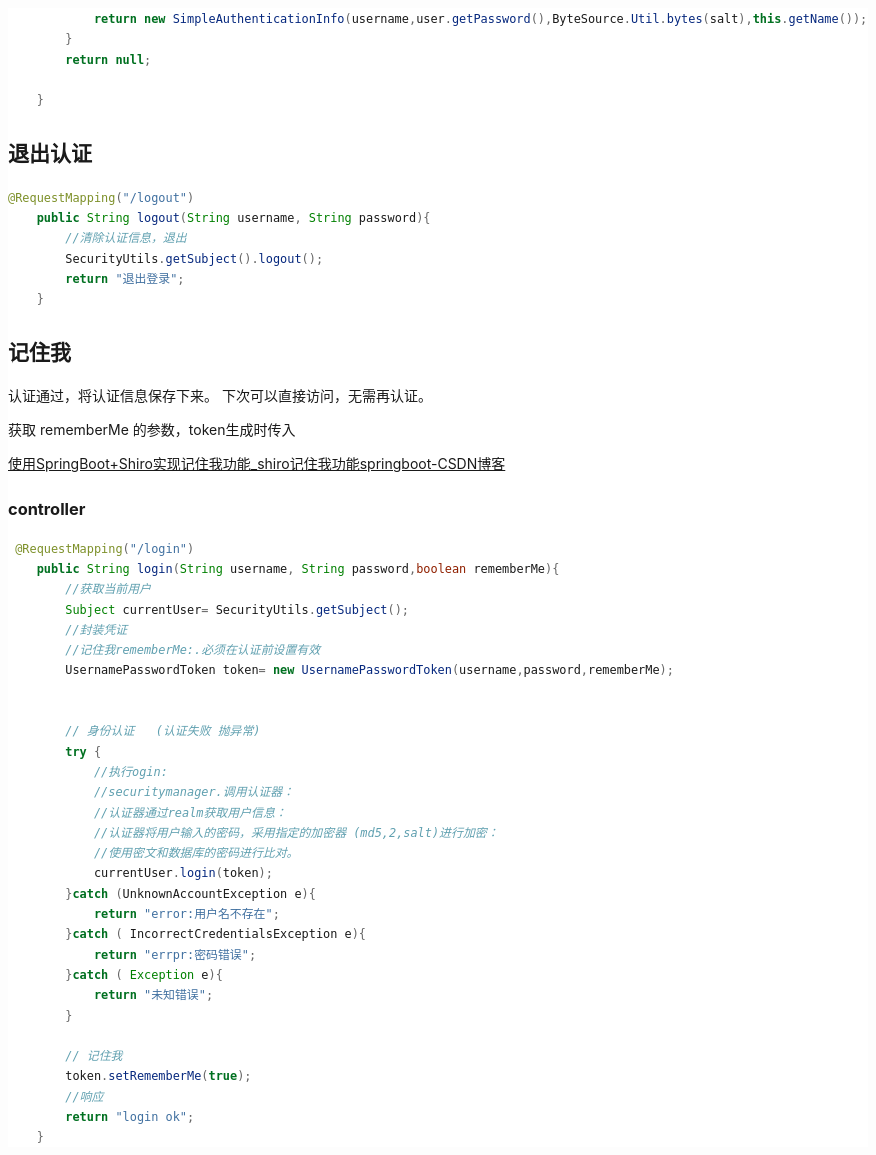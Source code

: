 ```java
            return new SimpleAuthenticationInfo(username,user.getPassword(),ByteSource.Util.bytes(salt),this.getName());
        }
        return null;

    }
```



## 退出认证

```java
@RequestMapping("/logout")
    public String logout(String username, String password){
        //清除认证信息，退出
        SecurityUtils.getSubject().logout();
        return "退出登录";
    }
```

## 记住我

认证通过，将认证信息保存下来。
下次可以直接访问，无需再认证。

获取 rememberMe 的参数，token生成时传入

 [使用SpringBoot+Shiro实现记住我功能_shiro记住我功能springboot-CSDN博客](https://blog.csdn.net/nov4th/article/details/103739476) 

### controller

```java
 @RequestMapping("/login")
    public String login(String username, String password,boolean rememberMe){
        //获取当前用户
        Subject currentUser= SecurityUtils.getSubject();
        //封装凭证
        //记住我rememberMe:.必须在认证前设置有效
        UsernamePasswordToken token= new UsernamePasswordToken(username,password,rememberMe);
        
        
        // 身份认证   (认证失败 抛异常)
        try {
            //执行ogin:
            //securitymanager.调用认证器：
            //认证器通过realm获取用户信息：
            //认证器将用户输入的密码，采用指定的加密器 (md5,2,salt)进行加密：
            //使用密文和数据库的密码进行比对。
            currentUser.login(token);
        }catch (UnknownAccountException e){
            return "error:用户名不存在";
        }catch ( IncorrectCredentialsException e){
            return "errpr:密码错误";
        }catch ( Exception e){
            return "未知错误";
        }

        // 记住我
        token.setRememberMe(true);
        //响应
        return "login ok";
    }

```